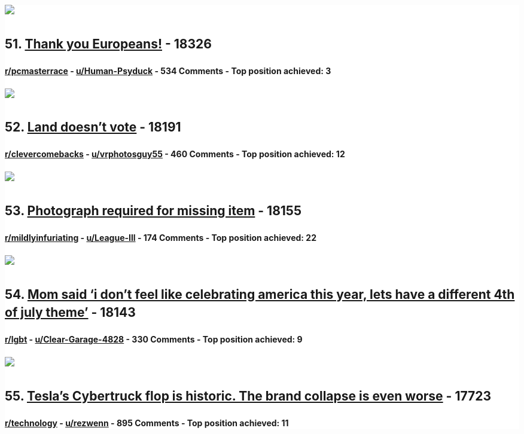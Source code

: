 <a href="https://i.redd.it/qeqtmlzbbxaf1.jpeg"><img src="https://b.thumbs.redditmedia.com/-vFy5VG5wPXGsbs5KfXzAlBPCimD7y_fa0OwTyV6Aok.jpg"></img></a>

## 51. [Thank you Europeans!](http://reddit.com/r/pcmasterrace/comments/1lrcue8/thank_you_europeans/) - 18326
#### [r/pcmasterrace](http://reddit.com/r/pcmasterrace) - [u/Human-Psyduck](http://reddit.com/u/Human-Psyduck) - 534 Comments - Top position achieved: 3

<a href="https://i.redd.it/mcp9l2en9taf1.jpeg"><img src="https://a.thumbs.redditmedia.com/iulIGhKHl4xhyi7jvoxgkbNe9OK8FOIzjsqRiG8sAQ8.jpg"></img></a>

## 52. [Land doesn’t vote](http://reddit.com/r/clevercomebacks/comments/1lr829g/land_doesnt_vote/) - 18191
#### [r/clevercomebacks](http://reddit.com/r/clevercomebacks) - [u/vrphotosguy55](http://reddit.com/u/vrphotosguy55) - 460 Comments - Top position achieved: 12

<a href="https://i.redd.it/nzxvrl02vraf1.jpeg"><img src="https://b.thumbs.redditmedia.com/jU11n-vI6VOH-EJ0oiKLZCl7ZUhQDET2ClK507iTPEQ.jpg"></img></a>

## 53. [Photograph required for missing item](http://reddit.com/r/mildlyinfuriating/comments/1lr3s7w/photograph_required_for_missing_item/) - 18155
#### [r/mildlyinfuriating](http://reddit.com/r/mildlyinfuriating) - [u/League-Ill](http://reddit.com/u/League-Ill) - 174 Comments - Top position achieved: 22

<a href="https://i.redd.it/it8k2v5zrqaf1.jpeg"><img src="https://b.thumbs.redditmedia.com/ZQqXWJIgCUuB9z-3dR-5UKG0RyQLiwfWVEvyL-uBP3c.jpg"></img></a>

## 54. [Mom said ‘i don’t feel like celebrating america this year, lets have a different 4th of july theme’](http://reddit.com/r/lgbt/comments/1lrn1lx/mom_said_i_dont_feel_like_celebrating_america/) - 18143
#### [r/lgbt](http://reddit.com/r/lgbt) - [u/Clear-Garage-4828](http://reddit.com/u/Clear-Garage-4828) - 330 Comments - Top position achieved: 9

<a href="https://i.redd.it/w3sjiz8xwvaf1.jpeg"><img src="https://b.thumbs.redditmedia.com/9kKXoDE3kArh92EhOEfY0QVHTHZbdOUwLnm-hYTh6Ks.jpg"></img></a>

## 55. [Tesla’s Cybertruck flop is historic. The brand collapse is even worse](http://reddit.com/r/technology/comments/1lrsrl0/teslas_cybertruck_flop_is_historic_the_brand/) - 17723
#### [r/technology](http://reddit.com/r/technology) - [u/rezwenn](http://reddit.com/u/rezwenn) - 895 Comments - Top position achieved: 11
